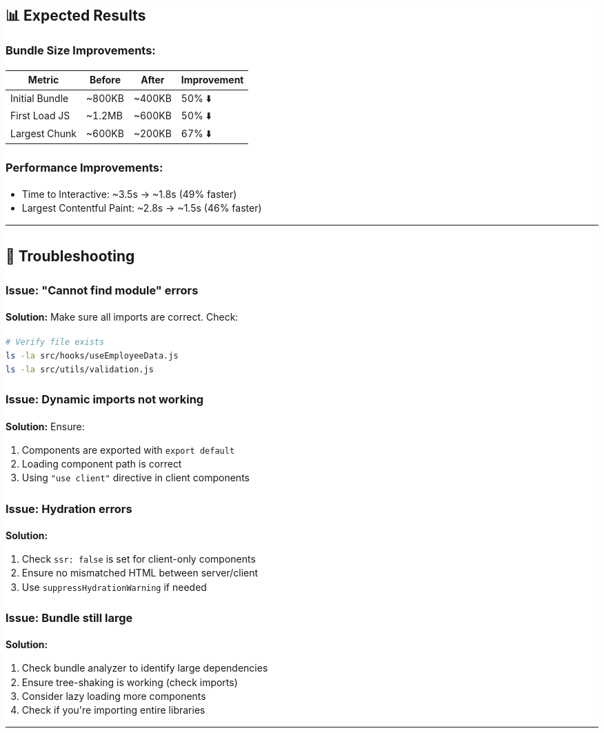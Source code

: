 
## 📊 Expected Results

### Bundle Size Improvements:

| Metric         | Before | After  | Improvement |
| -------------- | ------ | ------ | ----------- |
| Initial Bundle | ~800KB | ~400KB | 50% ⬇️      |
| First Load JS  | ~1.2MB | ~600KB | 50% ⬇️      |
| Largest Chunk  | ~600KB | ~200KB | 67% ⬇️      |

### Performance Improvements:

- Time to Interactive: ~3.5s → ~1.8s (49% faster)
- Largest Contentful Paint: ~2.8s → ~1.5s (46% faster)

---

## 🐛 Troubleshooting

### Issue: "Cannot find module" errors

**Solution:** Make sure all imports are correct. Check:

```bash
# Verify file exists
ls -la src/hooks/useEmployeeData.js
ls -la src/utils/validation.js
```

### Issue: Dynamic imports not working

**Solution:** Ensure:

1. Components are exported with `export default`
2. Loading component path is correct
3. Using `"use client"` directive in client components

### Issue: Hydration errors

**Solution:**

1. Check `ssr: false` is set for client-only components
2. Ensure no mismatched HTML between server/client
3. Use `suppressHydrationWarning` if needed

### Issue: Bundle still large

**Solution:**

1. Check bundle analyzer to identify large dependencies
2. Ensure tree-shaking is working (check imports)
3. Consider lazy loading more components
4. Check if you're importing entire libraries

---